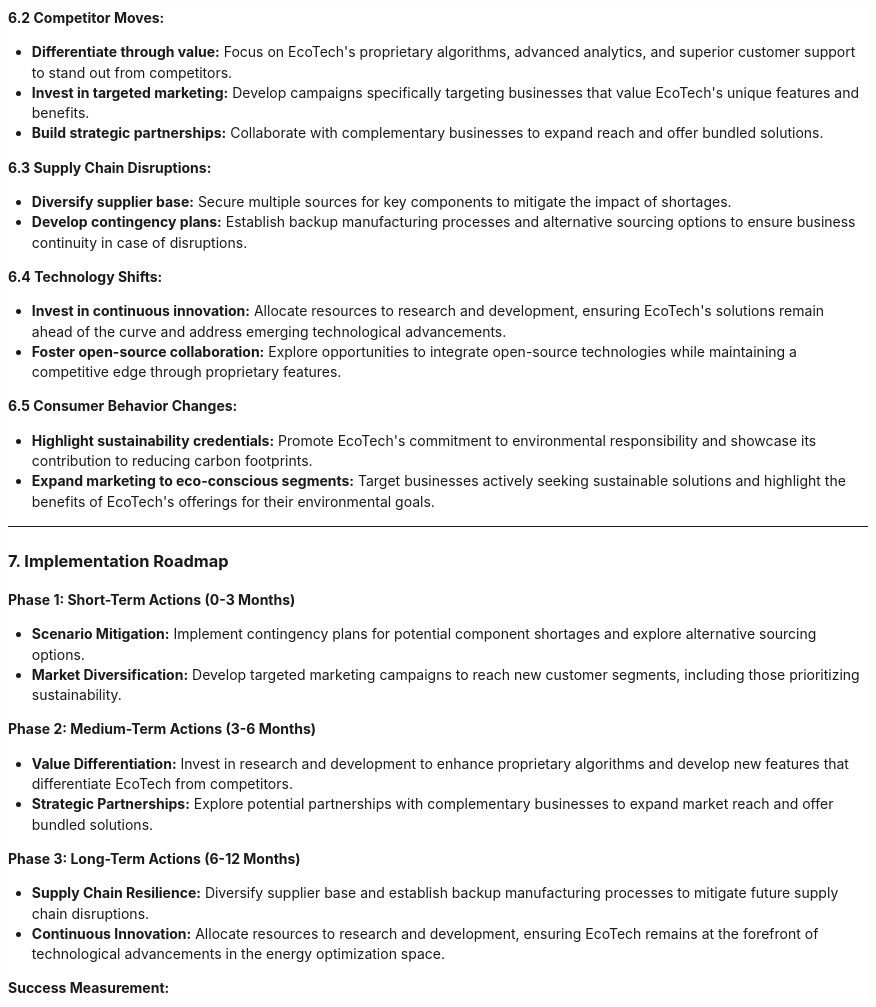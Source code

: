 **6.2 Competitor Moves:**

* **Differentiate through value:** Focus on EcoTech's proprietary algorithms, advanced analytics, and superior customer support to stand out from competitors.
* **Invest in targeted marketing:**  Develop campaigns specifically targeting businesses that value EcoTech's unique features and benefits.
* **Build strategic partnerships:**  Collaborate with complementary businesses to expand reach and offer bundled solutions.

**6.3 Supply Chain Disruptions:**

* **Diversify supplier base:** Secure multiple sources for key components to mitigate the impact of shortages.
* **Develop contingency plans:**  Establish backup manufacturing processes and alternative sourcing options to ensure business continuity in case of disruptions.

**6.4 Technology Shifts:**

* **Invest in continuous innovation:**  Allocate resources to research and development, ensuring EcoTech's solutions remain ahead of the curve and address emerging technological advancements.
* **Foster open-source collaboration:**  Explore opportunities to integrate open-source technologies while maintaining a competitive edge through proprietary features.

**6.5 Consumer Behavior Changes:**

* **Highlight sustainability credentials:**  Promote EcoTech's commitment to environmental responsibility and showcase its contribution to reducing carbon footprints.
* **Expand marketing to eco-conscious segments:**  Target businesses actively seeking sustainable solutions and highlight the benefits of EcoTech's offerings for their environmental goals.


---

### 7. Implementation Roadmap

**Phase 1: Short-Term Actions (0-3 Months)**

* **Scenario Mitigation:** Implement contingency plans for potential component shortages and explore alternative sourcing options.
* **Market Diversification:** Develop targeted marketing campaigns to reach new customer segments, including those prioritizing sustainability.

**Phase 2: Medium-Term Actions (3-6 Months)**

* **Value Differentiation:** Invest in research and development to enhance proprietary algorithms and develop new features that differentiate EcoTech from competitors.
* **Strategic Partnerships:** Explore potential partnerships with complementary businesses to expand market reach and offer bundled solutions.

**Phase 3: Long-Term Actions (6-12 Months)**

* **Supply Chain Resilience:** Diversify supplier base and establish backup manufacturing processes to mitigate future supply chain disruptions.
* **Continuous Innovation:** Allocate resources to research and development, ensuring EcoTech remains at the forefront of technological advancements in the energy optimization space.

**Success Measurement:**
